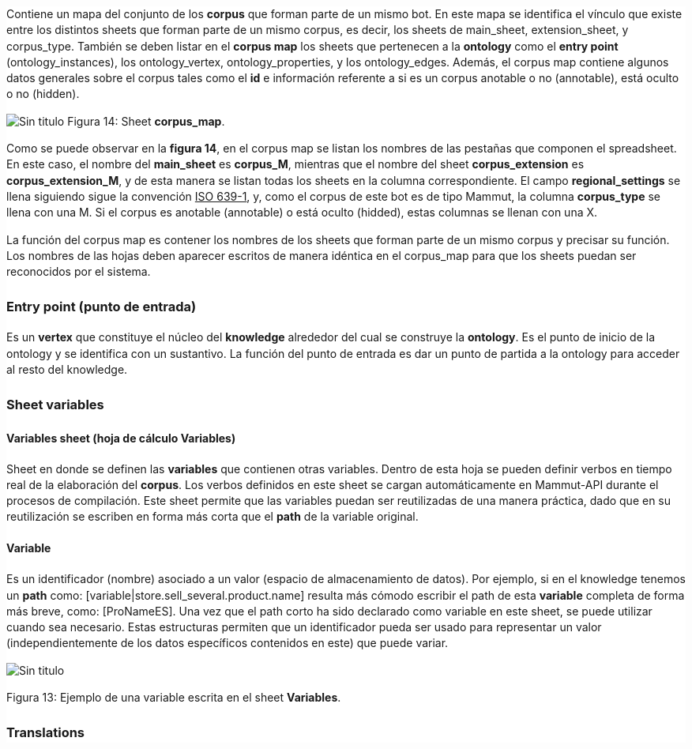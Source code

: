 Contiene un mapa del conjunto de los **corpus** que forman parte de un mismo bot. En este mapa se identifica el vínculo que existe entre los distintos sheets que forman parte de un mismo corpus, es decir, los sheets de main_sheet, extension_sheet, y corpus_type. También se deben listar en el **corpus map** los sheets que pertenecen a la **ontology** como el **entry point** (ontology_instances), los ontology_vertex, ontology_properties, y los ontology_edges. Además, el corpus map contiene algunos datos generales sobre el corpus tales como el **id** e información referente a si es un corpus anotable o no (annotable), está oculto o no (hidden).

![Sin titulo](img/conceptos_básicos/corpus_map_2.png)
Figura 14: Sheet **corpus_map**.

Como se puede observar en la **figura 14**, en el corpus map se listan los nombres de las pestañas que componen el spreadsheet. En este caso, el nombre del **main_sheet** es **corpus_M**, mientras que el nombre del sheet **corpus_extension** es **corpus_extension_M**, y de esta manera se listan todas los sheets en la columna correspondiente. El campo **regional_settings** se llena siguiendo sigue la convención [ISO 639-1](https://en.wikipedia.org/wiki/ISO_639-1), y, como el corpus de este bot es de tipo Mammut, la columna **corpus_type** se llena con una M. Si el corpus es anotable (annotable) o está oculto (hidded), estas columnas se llenan con una X.

La función del corpus map es contener los nombres de los sheets que forman parte de un mismo corpus y precisar su función. Los nombres de las hojas deben aparecer escritos de manera idéntica en el corpus_map para que los sheets puedan ser reconocidos por el sistema.

### Entry point (punto de entrada)

Es un **vertex** que constituye el núcleo del **knowledge** alrededor del cual se construye la **ontology**. Es el punto de inicio de la ontology y se identifica con un sustantivo. La función del punto de entrada es dar un punto de partida a la ontology para acceder al resto del knowledge.

### Sheet variables

#### Variables sheet (hoja de cálculo Variables)

Sheet en donde se definen las **variables** que contienen otras variables. Dentro de esta hoja se pueden definir verbos en tiempo real de la elaboración del **corpus**. Los verbos definidos en este sheet se cargan automáticamente en Mammut-API durante el procesos de compilación. Este sheet permite que las variables puedan ser reutilizadas de una manera práctica, dado que en su reutilización se escriben en forma más corta que el **path** de la variable original.

#### Variable

Es un identificador (nombre) asociado a un valor (espacio de almacenamiento de datos). Por ejemplo, si en el knowledge tenemos un **path** como: [variable|store.sell_several.product.name] resulta más cómodo escribir el path de esta **variable** completa de forma más breve, como: [ProNameES]. Una vez que el path corto ha sido declarado como variable en este sheet, se puede utilizar cuando sea necesario. Estas estructuras permiten que un identificador pueda ser usado para representar un valor (independientemente de los datos específicos contenidos en este) que puede variar.

![Sin titulo](img/conceptos_básicos/properties_4.png)

Figura 13: Ejemplo de una variable escrita en el sheet **Variables**.

### Translations

